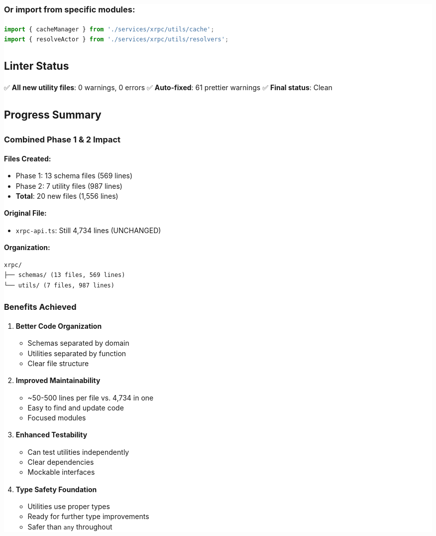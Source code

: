 ### Or import from specific modules:
```typescript
import { cacheManager } from './services/xrpc/utils/cache';
import { resolveActor } from './services/xrpc/utils/resolvers';
```

## Linter Status

✅ **All new utility files**: 0 warnings, 0 errors
✅ **Auto-fixed**: 61 prettier warnings
✅ **Final status**: Clean

## Progress Summary

### Combined Phase 1 & 2 Impact

**Files Created:**
- Phase 1: 13 schema files (569 lines)
- Phase 2: 7 utility files (987 lines)
- **Total**: 20 new files (1,556 lines)

**Original File:**
- `xrpc-api.ts`: Still 4,734 lines (UNCHANGED)

**Organization:**
```
xrpc/
├── schemas/ (13 files, 569 lines)
└── utils/ (7 files, 987 lines)
```

### Benefits Achieved

1. **Better Code Organization**
   - Schemas separated by domain
   - Utilities separated by function
   - Clear file structure

2. **Improved Maintainability**
   - ~50-500 lines per file vs. 4,734 in one
   - Easy to find and update code
   - Focused modules

3. **Enhanced Testability**
   - Can test utilities independently
   - Clear dependencies
   - Mockable interfaces

4. **Type Safety Foundation**
   - Utilities use proper types
   - Ready for further type improvements
   - Safer than `any` throughout
